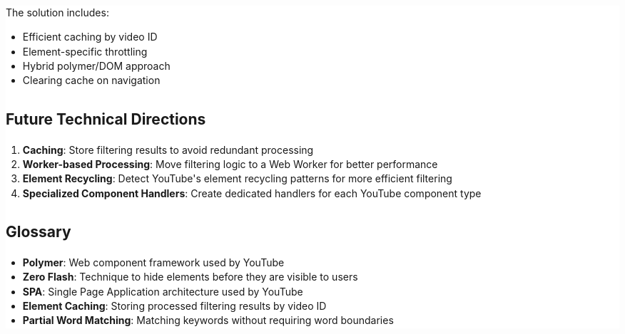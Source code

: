 The solution includes:
- Efficient caching by video ID
- Element-specific throttling
- Hybrid polymer/DOM approach
- Clearing cache on navigation

## Future Technical Directions

1. **Caching**: Store filtering results to avoid redundant processing
2. **Worker-based Processing**: Move filtering logic to a Web Worker for better performance
3. **Element Recycling**: Detect YouTube's element recycling patterns for more efficient filtering
4. **Specialized Component Handlers**: Create dedicated handlers for each YouTube component type

## Glossary

- **Polymer**: Web component framework used by YouTube
- **Zero Flash**: Technique to hide elements before they are visible to users
- **SPA**: Single Page Application architecture used by YouTube
- **Element Caching**: Storing processed filtering results by video ID
- **Partial Word Matching**: Matching keywords without requiring word boundaries 